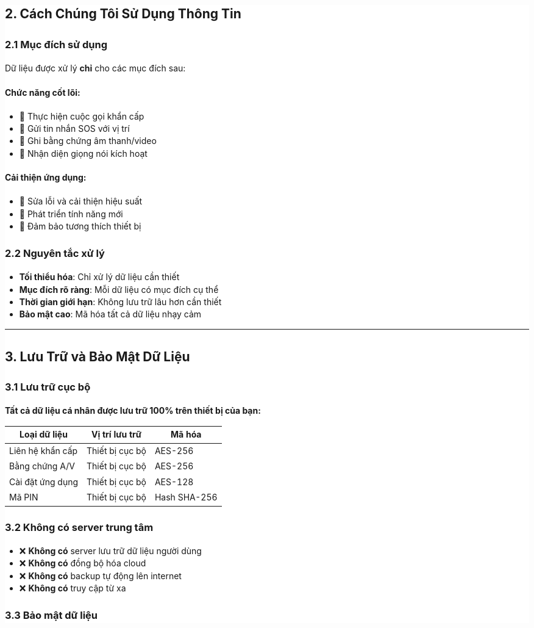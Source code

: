 
## 2. Cách Chúng Tôi Sử Dụng Thông Tin

### 2.1 Mục đích sử dụng

Dữ liệu được xử lý **chỉ** cho các mục đích sau:

#### Chức năng cốt lõi:
- 🎯 Thực hiện cuộc gọi khẩn cấp
- 🎯 Gửi tin nhắn SOS với vị trí
- 🎯 Ghi bằng chứng âm thanh/video
- 🎯 Nhận diện giọng nói kích hoạt

#### Cải thiện ứng dụng:
- 🔧 Sửa lỗi và cải thiện hiệu suất
- 🔧 Phát triển tính năng mới
- 🔧 Đảm bảo tương thích thiết bị

### 2.2 Nguyên tắc xử lý

- **Tối thiểu hóa**: Chỉ xử lý dữ liệu cần thiết
- **Mục đích rõ ràng**: Mỗi dữ liệu có mục đích cụ thể
- **Thời gian giới hạn**: Không lưu trữ lâu hơn cần thiết
- **Bảo mật cao**: Mã hóa tất cả dữ liệu nhạy cảm

---

## 3. Lưu Trữ và Bảo Mật Dữ Liệu

### 3.1 Lưu trữ cục bộ

**Tất cả dữ liệu cá nhân được lưu trữ 100% trên thiết bị của bạn:**

| Loại dữ liệu | Vị trí lưu trữ | Mã hóa |
|--------------|----------------|---------|
| Liên hệ khẩn cấp | Thiết bị cục bộ | AES-256 |
| Bằng chứng A/V | Thiết bị cục bộ | AES-256 |
| Cài đặt ứng dụng | Thiết bị cục bộ | AES-128 |
| Mã PIN | Thiết bị cục bộ | Hash SHA-256 |

### 3.2 Không có server trung tâm

- ❌ **Không có** server lưu trữ dữ liệu người dùng
- ❌ **Không có** đồng bộ hóa cloud
- ❌ **Không có** backup tự động lên internet
- ❌ **Không có** truy cập từ xa

### 3.3 Bảo mật dữ liệu
